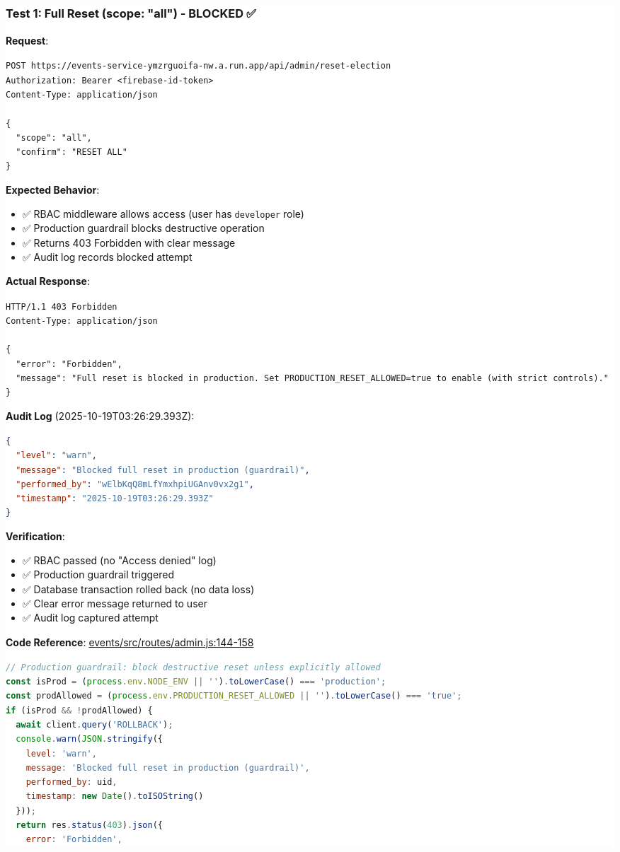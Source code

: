 ### Test 1: Full Reset (scope: "all") - BLOCKED ✅

**Request**:
```http
POST https://events-service-ymzrguoifa-nw.a.run.app/api/admin/reset-election
Authorization: Bearer <firebase-id-token>
Content-Type: application/json

{
  "scope": "all",
  "confirm": "RESET ALL"
}
```

**Expected Behavior**:
- ✅ RBAC middleware allows access (user has `developer` role)
- ✅ Production guardrail blocks destructive operation
- ✅ Returns 403 Forbidden with clear message
- ✅ Audit log records blocked attempt

**Actual Response**:
```http
HTTP/1.1 403 Forbidden
Content-Type: application/json

{
  "error": "Forbidden",
  "message": "Full reset is blocked in production. Set PRODUCTION_RESET_ALLOWED=true to enable (with strict controls)."
}
```

**Audit Log** (2025-10-19T03:26:29.393Z):
```json
{
  "level": "warn",
  "message": "Blocked full reset in production (guardrail)",
  "performed_by": "wElbKqQ8mLfYmxhpiUGAnv0vx2g1",
  "timestamp": "2025-10-19T03:26:29.393Z"
}
```

**Verification**:
- ✅ RBAC passed (no "Access denied" log)
- ✅ Production guardrail triggered
- ✅ Database transaction rolled back (no data loss)
- ✅ Clear error message returned to user
- ✅ Audit log captured attempt

**Code Reference**: [events/src/routes/admin.js:144-158](../../events/src/routes/admin.js#L144-L158)

```javascript
// Production guardrail: block destructive reset unless explicitly allowed
const isProd = (process.env.NODE_ENV || '').toLowerCase() === 'production';
const prodAllowed = (process.env.PRODUCTION_RESET_ALLOWED || '').toLowerCase() === 'true';
if (isProd && !prodAllowed) {
  await client.query('ROLLBACK');
  console.warn(JSON.stringify({
    level: 'warn',
    message: 'Blocked full reset in production (guardrail)',
    performed_by: uid,
    timestamp: new Date().toISOString()
  }));
  return res.status(403).json({
    error: 'Forbidden',
```